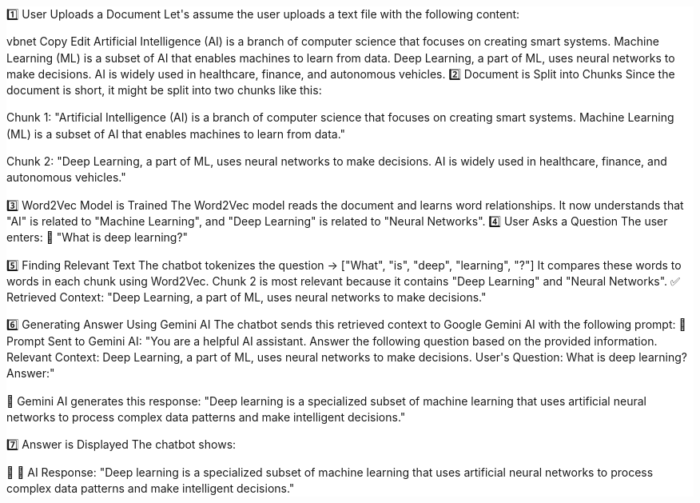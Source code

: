 1️⃣ User Uploads a Document
Let's assume the user uploads a text file with the following content:

vbnet
Copy
Edit
Artificial Intelligence (AI) is a branch of computer science that focuses on creating smart systems.
Machine Learning (ML) is a subset of AI that enables machines to learn from data.
Deep Learning, a part of ML, uses neural networks to make decisions.
AI is widely used in healthcare, finance, and autonomous vehicles.
2️⃣ Document is Split into Chunks
Since the document is short, it might be split into two chunks like this:

Chunk 1:
"Artificial Intelligence (AI) is a branch of computer science that focuses on creating smart systems. Machine Learning (ML) is a subset of AI that enables machines to learn from data."

Chunk 2:
"Deep Learning, a part of ML, uses neural networks to make decisions. AI is widely used in healthcare, finance, and autonomous vehicles."

3️⃣ Word2Vec Model is Trained
The Word2Vec model reads the document and learns word relationships.
It now understands that "AI" is related to "Machine Learning", and "Deep Learning" is related to "Neural Networks".
4️⃣ User Asks a Question
The user enters:
💬 "What is deep learning?"

5️⃣ Finding Relevant Text
The chatbot tokenizes the question → ["What", "is", "deep", "learning", "?"]
It compares these words to words in each chunk using Word2Vec.
Chunk 2 is most relevant because it contains "Deep Learning" and "Neural Networks".
✅ Retrieved Context:
"Deep Learning, a part of ML, uses neural networks to make decisions."

6️⃣ Generating Answer Using Gemini AI
The chatbot sends this retrieved context to Google Gemini AI with the following prompt:
📌 Prompt Sent to Gemini AI:
"You are a helpful AI assistant. Answer the following question based on the provided information.
Relevant Context: Deep Learning, a part of ML, uses neural networks to make decisions.
User's Question: What is deep learning?
Answer:"

🤖 Gemini AI generates this response:
"Deep learning is a specialized subset of machine learning that uses artificial neural networks to process complex data patterns and make intelligent decisions."

7️⃣ Answer is Displayed
The chatbot shows:

💬 🤖 AI Response:
"Deep learning is a specialized subset of machine learning that uses artificial neural networks to process complex data patterns and make intelligent decisions."
